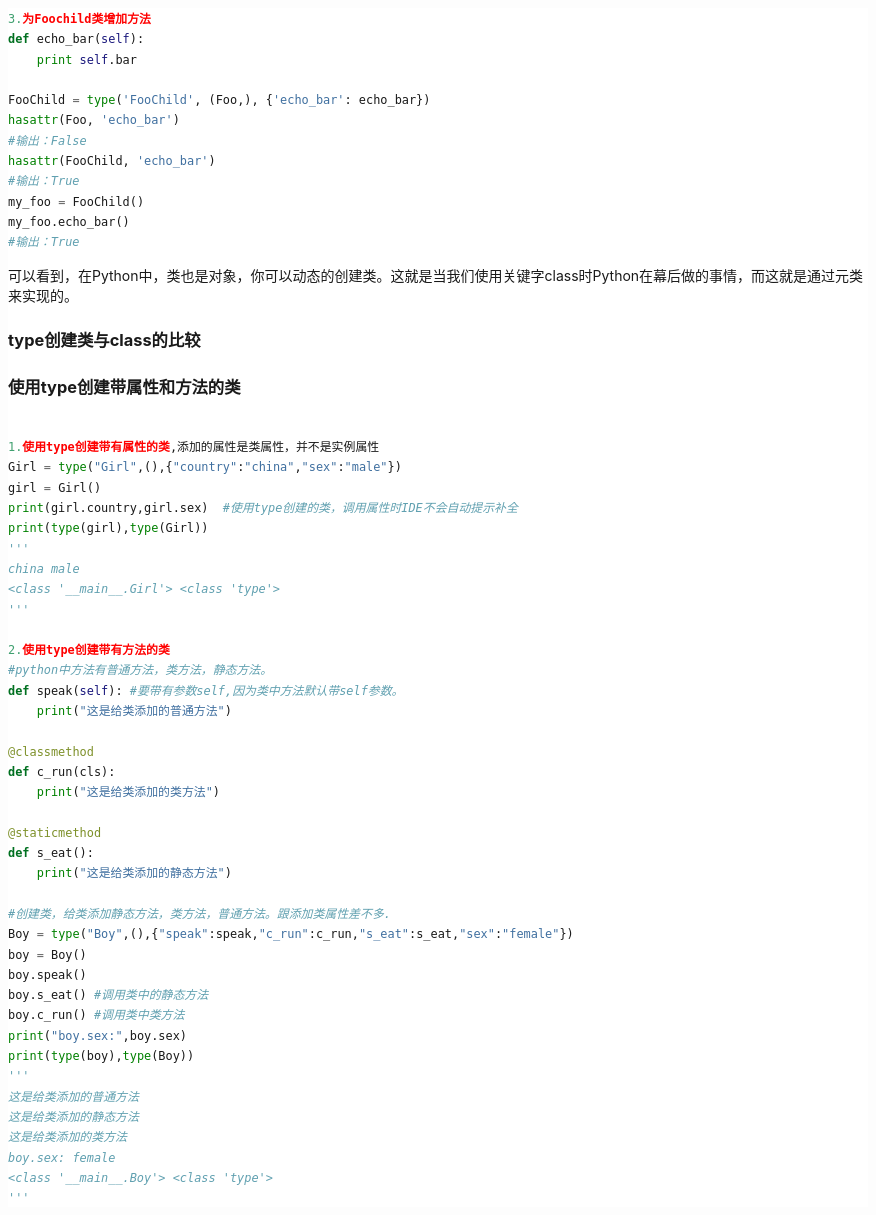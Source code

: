 ```python
3.为Foochild类增加方法
def echo_bar(self):
    print self.bar

FooChild = type('FooChild', (Foo,), {'echo_bar': echo_bar})
hasattr(Foo, 'echo_bar')
#输出：False
hasattr(FooChild, 'echo_bar')
#输出：True
my_foo = FooChild()
my_foo.echo_bar()
#输出：True
```

可以看到，在Python中，类也是对象，你可以动态的创建类。这就是当我们使用关键字class时Python在幕后做的事情，而这就是通过元类来实现的。

### type创建类与class的比较

### **使用type创建带属性和方法的类**

```python

1.使用type创建带有属性的类,添加的属性是类属性，并不是实例属性
Girl = type("Girl",(),{"country":"china","sex":"male"})
girl = Girl()
print(girl.country,girl.sex)  #使用type创建的类，调用属性时IDE不会自动提示补全
print(type(girl),type(Girl))
'''
china male
<class '__main__.Girl'> <class 'type'>
'''
 
2.使用type创建带有方法的类
#python中方法有普通方法，类方法，静态方法。
def speak(self): #要带有参数self,因为类中方法默认带self参数。
    print("这是给类添加的普通方法")
 
@classmethod
def c_run(cls):
    print("这是给类添加的类方法")
 
@staticmethod
def s_eat():
    print("这是给类添加的静态方法")
 
#创建类，给类添加静态方法，类方法，普通方法。跟添加类属性差不多.
Boy = type("Boy",(),{"speak":speak,"c_run":c_run,"s_eat":s_eat,"sex":"female"})
boy = Boy()
boy.speak()
boy.s_eat() #调用类中的静态方法
boy.c_run() #调用类中类方法
print("boy.sex:",boy.sex)
print(type(boy),type(Boy))
'''
这是给类添加的普通方法
这是给类添加的静态方法
这是给类添加的类方法
boy.sex: female
<class '__main__.Boy'> <class 'type'>
'''
```
